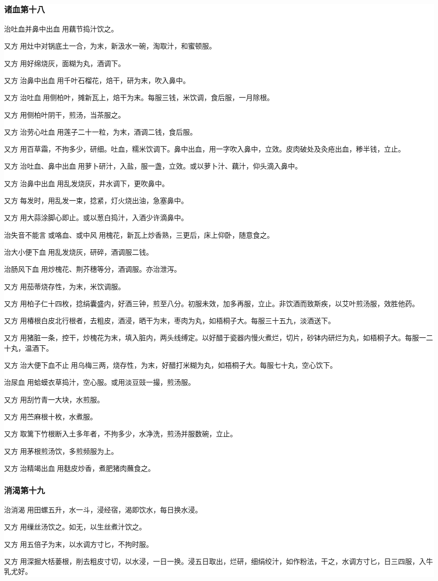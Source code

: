 ### 诸血第十八  

治吐血并鼻中出血 用藕节捣汁饮之。  

又方 用灶中对锅底土一合，为末，新汲水一碗，淘取汁，和蜜顿服。  

又方 用好绵烧灰，面糊为丸，酒调下。  

又方 治鼻中出血 用千叶石榴花，焙干，研为末，吹入鼻中。  

又方 治吐血 用侧柏叶，摊新瓦上，焙干为末。每服三钱，米饮调，食后服，一月除根。  

又方 用侧柏叶阴干，煎汤，当茶服之。  

又方 治劳心吐血 用莲子二十一粒，为末，酒调二钱，食后服。  

又方 用百草霜，不拘多少，研细。吐血，糯米饮调下。鼻中出血，用一字吹入鼻中，立效。皮肉破处及灸疮出血，糁半钱，立止。  

又方 治吐血、鼻中出血 用萝卜研汁，入盐，服一盏，立效。或以萝卜汁、藕汁，仰头滴入鼻中。  

又方 治鼻中出血 用乱发烧灰，井水调下，更吹鼻中。  

又方 每发时，用乱发一束，捻紧，灯火烧出油，急塞鼻中。  

又方 用大蒜涂脚心即止。或以葱白捣汁，入酒少许滴鼻中。  

治失音不能言 或咯血、或中风 用槐花，新瓦上炒香熟，三更后，床上仰卧，随意食之。  

治大小便下血 用乱发烧灰，研碎，酒调服二钱。  

治肠风下血 用炒槐花、荆芥穗等分，酒调服。亦治泄泻。  

又方 用茄蒂烧存性，为末，米饮调服。  

又方 用柏子仁十四枚，捻绢囊盛内，好酒三钟，煎至八分。初服未效，加多再服，立止。非饮酒而致斯疾，以艾叶煎汤服，效胜他药。  

又方 用椿根白皮北行根者，去粗皮，酒浸，晒干为末，枣肉为丸，如梧桐子大。每服三十五九，淡酒送下。  

又方 用猪脏一条，控干，炒槐花为末，填入脏内，两头线缚定。以好醋于瓷器内慢火煮烂，切片，砂钵内研烂为丸，如梧桐子大。每服一二十丸，温酒下。  

又方 治大便下血不止 用乌梅三两，烧存性，为末，好醋打米糊为丸，如梧桐子大。每服七十丸，空心饮下。  

治尿血 用蛤蟆衣草捣汁，空心服。或用淡豆豉一撮，煎汤服。  

又方 用刮竹青一大块，水煎服。  

又方 用苎麻根十枚，水煮服。  

又方 取篱下竹根断入土多年者，不拘多少，水净洗，煎汤并服数碗，立止。  

又方 用茅根煎汤饮，多煎频服为上。  

又方 治精竭出血 用麸皮炒香，煮肥猪肉蘸食之。  

### 消渴第十九  

治消渴 用田螺五升，水一斗，浸经宿，渴即饮水，每日换水浸。  

又方 用缫丝汤饮之。如无，以生丝煮汁饮之。  

又方 用五倍子为末，以水调方寸匕，不拘时服。  

又方 用深掘大栝蒌根，削去粗皮寸切，以水浸，一日一换。浸五日取出，烂研，细绢绞汁，如作粉法，干之，水调方寸匕，日三四服，入牛乳尤好。  

